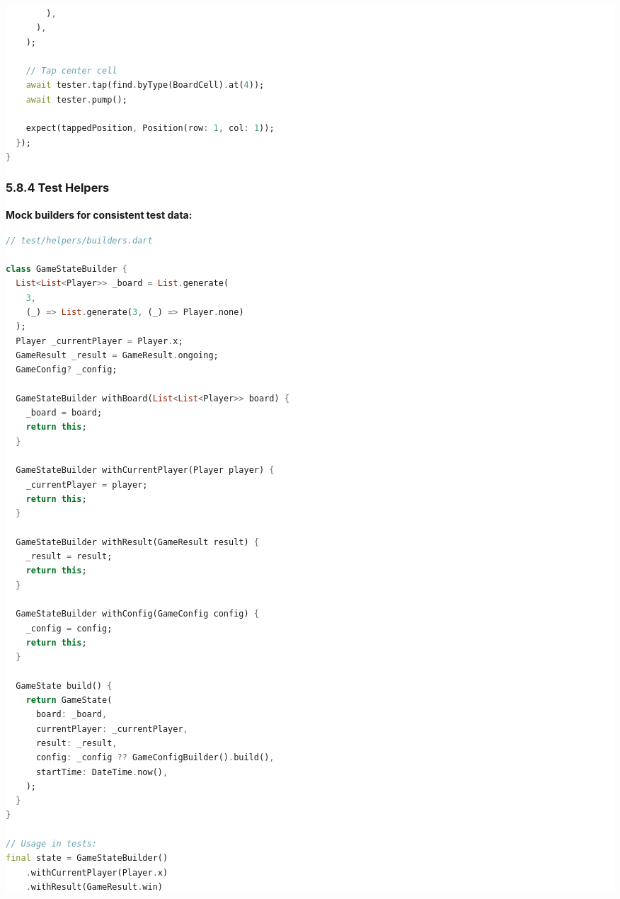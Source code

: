 ```dart
        ),
      ),
    );

    // Tap center cell
    await tester.tap(find.byType(BoardCell).at(4));
    await tester.pump();

    expect(tappedPosition, Position(row: 1, col: 1));
  });
}
```

### 5.8.4 Test Helpers

**Mock builders for consistent test data:**

```dart
// test/helpers/builders.dart

class GameStateBuilder {
  List<List<Player>> _board = List.generate(
    3,
    (_) => List.generate(3, (_) => Player.none)
  );
  Player _currentPlayer = Player.x;
  GameResult _result = GameResult.ongoing;
  GameConfig? _config;

  GameStateBuilder withBoard(List<List<Player>> board) {
    _board = board;
    return this;
  }

  GameStateBuilder withCurrentPlayer(Player player) {
    _currentPlayer = player;
    return this;
  }

  GameStateBuilder withResult(GameResult result) {
    _result = result;
    return this;
  }

  GameStateBuilder withConfig(GameConfig config) {
    _config = config;
    return this;
  }

  GameState build() {
    return GameState(
      board: _board,
      currentPlayer: _currentPlayer,
      result: _result,
      config: _config ?? GameConfigBuilder().build(),
      startTime: DateTime.now(),
    );
  }
}

// Usage in tests:
final state = GameStateBuilder()
    .withCurrentPlayer(Player.x)
    .withResult(GameResult.win)
```